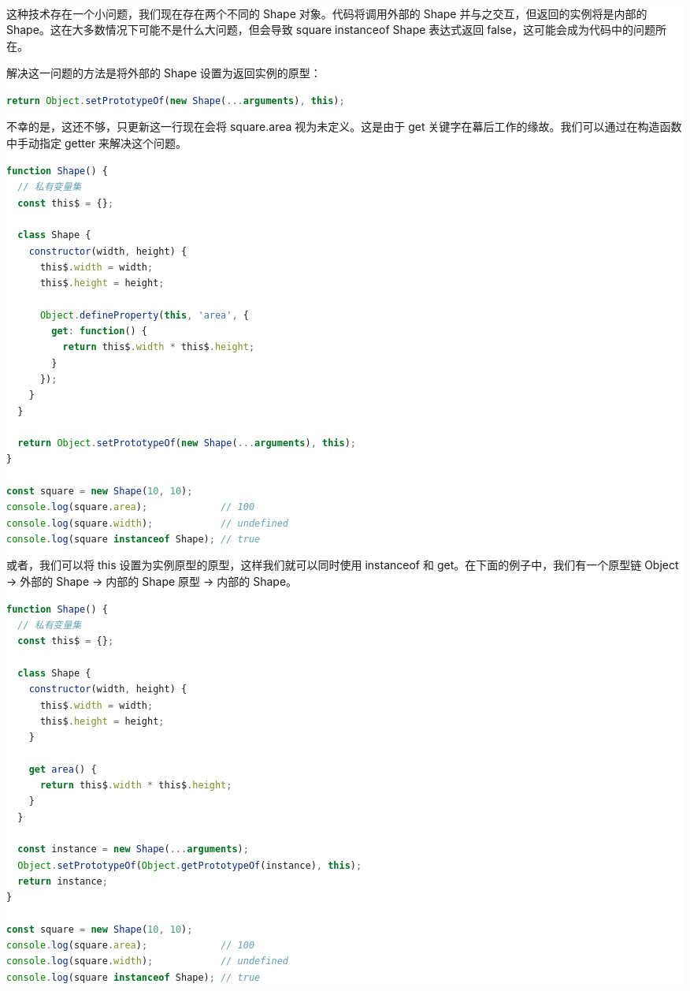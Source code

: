 这种技术存在一个小问题，我们现在存在两个不同的 Shape 对象。代码将调用外部的 Shape 并与之交互，但返回的实例将是内部的 Shape。这在大多数情况下可能不是什么大问题，但会导致 square instanceof Shape 表达式返回 false，这可能会成为代码中的问题所在。

解决这一问题的方法是将外部的 Shape 设置为返回实例的原型：
```javascript
return Object.setPrototypeOf(new Shape(...arguments), this);
```

不幸的是，这还不够，只更新这一行现在会将 square.area 视为未定义。这是由于 get 关键字在幕后工作的缘故。我们可以通过在构造函数中手动指定 getter 来解决这个问题。
```javascript
function Shape() {
  // 私有变量集
  const this$ = {};

  class Shape {
    constructor(width, height) {
      this$.width = width;
      this$.height = height;

      Object.defineProperty(this, 'area', {
        get: function() {
          return this$.width * this$.height;
        }
      });
    }
  }

  return Object.setPrototypeOf(new Shape(...arguments), this);
}

const square = new Shape(10, 10);
console.log(square.area);             // 100
console.log(square.width);            // undefined
console.log(square instanceof Shape); // true
```

或者，我们可以将 this 设置为实例原型的原型，这样我们就可以同时使用 instanceof 和 get。在下面的例子中，我们有一个原型链 Object -> 外部的 Shape -> 内部的 Shape 原型 -> 内部的 Shape。
```javascript
function Shape() {
  // 私有变量集
  const this$ = {};

  class Shape {
    constructor(width, height) {
      this$.width = width;
      this$.height = height;
    }

    get area() {
      return this$.width * this$.height;
    }
  }

  const instance = new Shape(...arguments);
  Object.setPrototypeOf(Object.getPrototypeOf(instance), this);
  return instance;
}

const square = new Shape(10, 10);
console.log(square.area);             // 100
console.log(square.width);            // undefined
console.log(square instanceof Shape); // true
```
